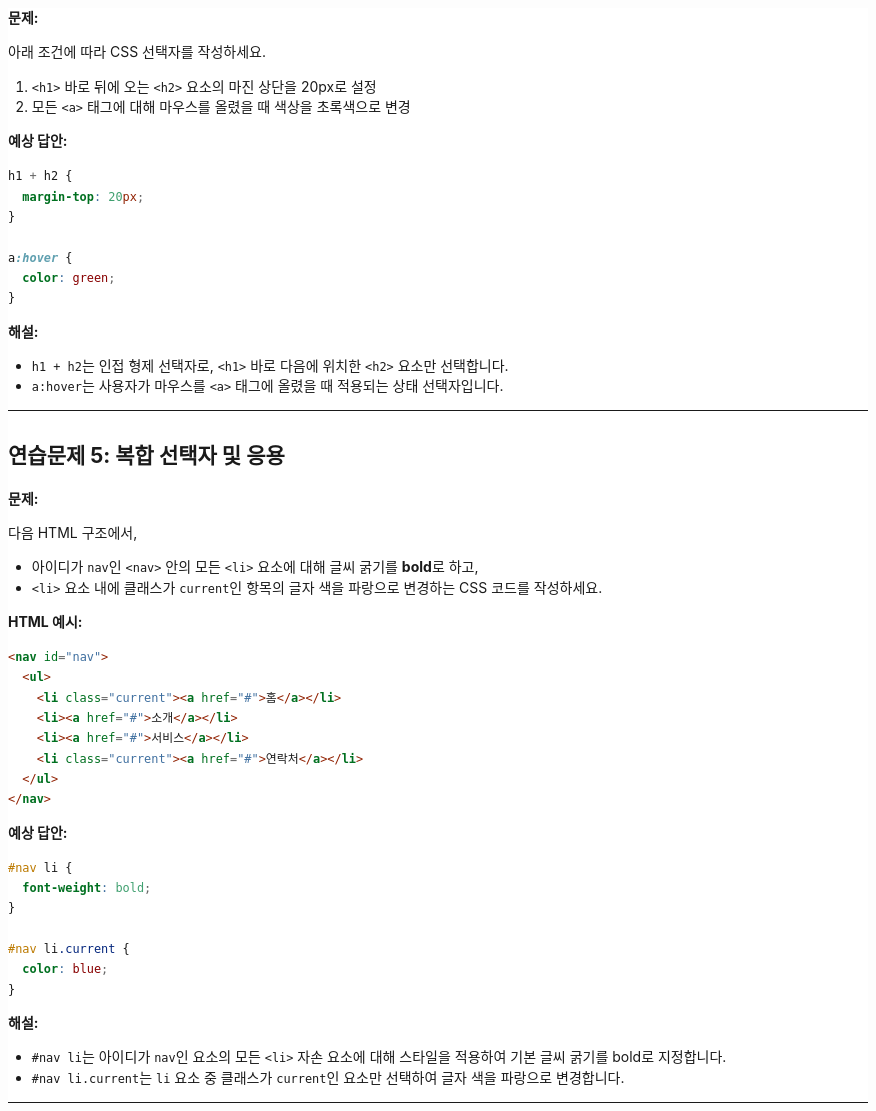 **문제:**

아래 조건에 따라 CSS 선택자를 작성하세요.

1. `<h1>` 바로 뒤에 오는 `<h2>` 요소의 마진 상단을 20px로 설정
2. 모든 `<a>` 태그에 대해 마우스를 올렸을 때 색상을 초록색으로 변경

**예상 답안:**

```css
h1 + h2 {
  margin-top: 20px;
}

a:hover {
  color: green;
}

```

**해설:**

- `h1 + h2`는 인접 형제 선택자로, `<h1>` 바로 다음에 위치한 `<h2>` 요소만 선택합니다.
- `a:hover`는 사용자가 마우스를 `<a>` 태그에 올렸을 때 적용되는 상태 선택자입니다.

---

## 연습문제 5: 복합 선택자 및 응용

**문제:**

다음 HTML 구조에서,

- 아이디가 `nav`인 `<nav>` 안의 모든 `<li>` 요소에 대해 글씨 굵기를 **bold**로 하고,
- `<li>` 요소 내에 클래스가 `current`인 항목의 글자 색을 파랑으로 변경하는 CSS 코드를 작성하세요.

**HTML 예시:**

```html
<nav id="nav">
  <ul>
    <li class="current"><a href="#">홈</a></li>
    <li><a href="#">소개</a></li>
    <li><a href="#">서비스</a></li>
    <li class="current"><a href="#">연락처</a></li>
  </ul>
</nav>

```

**예상 답안:**

```css
#nav li {
  font-weight: bold;
}

#nav li.current {
  color: blue;
}

```

**해설:**

- `#nav li`는 아이디가 `nav`인 요소의 모든 `<li>` 자손 요소에 대해 스타일을 적용하여 기본 글씨 굵기를 bold로 지정합니다.
- `#nav li.current`는 `li` 요소 중 클래스가 `current`인 요소만 선택하여 글자 색을 파랑으로 변경합니다.

---